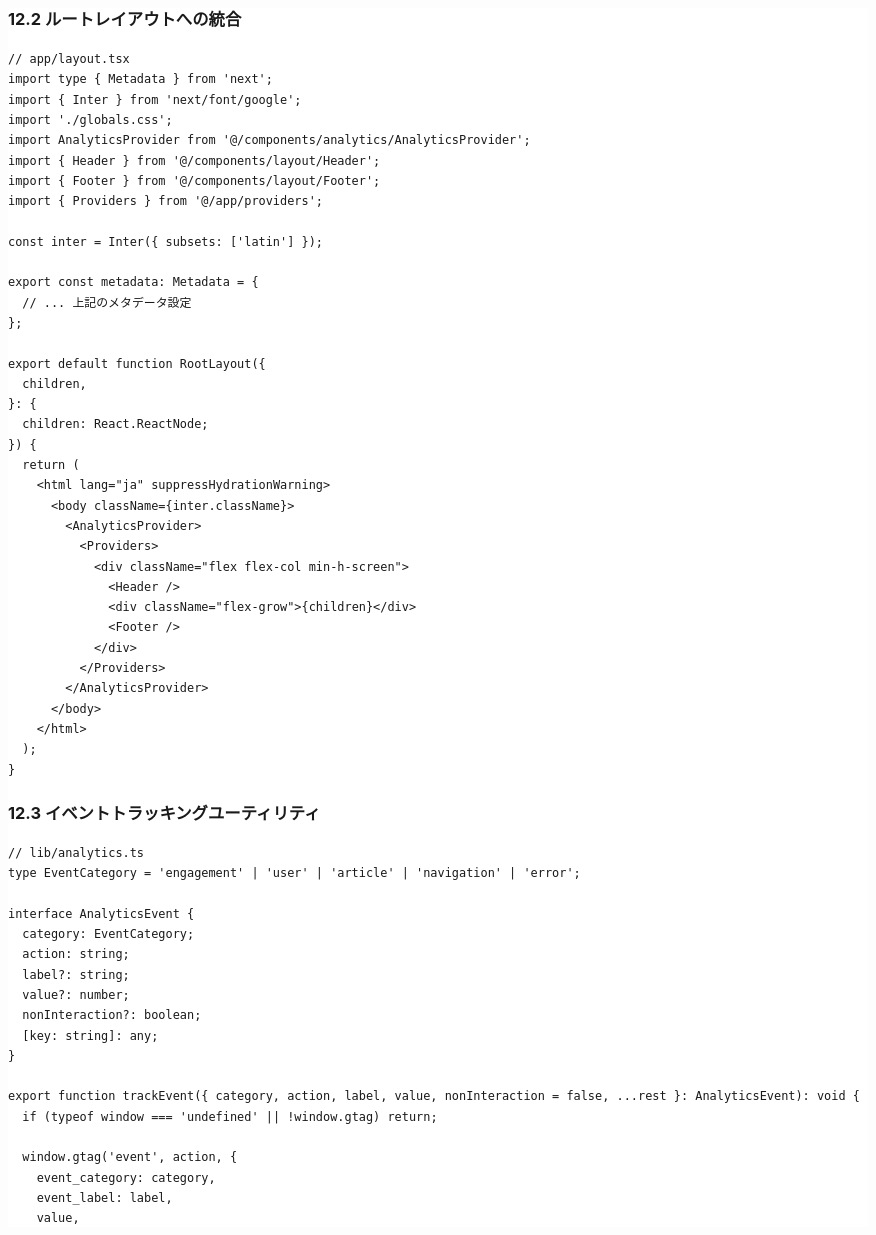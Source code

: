 ### 12.2 ルートレイアウトへの統合

```tsx
// app/layout.tsx
import type { Metadata } from 'next';
import { Inter } from 'next/font/google';
import './globals.css';
import AnalyticsProvider from '@/components/analytics/AnalyticsProvider';
import { Header } from '@/components/layout/Header';
import { Footer } from '@/components/layout/Footer';
import { Providers } from '@/app/providers';

const inter = Inter({ subsets: ['latin'] });

export const metadata: Metadata = {
  // ... 上記のメタデータ設定
};

export default function RootLayout({
  children,
}: {
  children: React.ReactNode;
}) {
  return (
    <html lang="ja" suppressHydrationWarning>
      <body className={inter.className}>
        <AnalyticsProvider>
          <Providers>
            <div className="flex flex-col min-h-screen">
              <Header />
              <div className="flex-grow">{children}</div>
              <Footer />
            </div>
          </Providers>
        </AnalyticsProvider>
      </body>
    </html>
  );
}
```

### 12.3 イベントトラッキングユーティリティ

```tsx
// lib/analytics.ts
type EventCategory = 'engagement' | 'user' | 'article' | 'navigation' | 'error';

interface AnalyticsEvent {
  category: EventCategory;
  action: string;
  label?: string;
  value?: number;
  nonInteraction?: boolean;
  [key: string]: any;
}

export function trackEvent({ category, action, label, value, nonInteraction = false, ...rest }: AnalyticsEvent): void {
  if (typeof window === 'undefined' || !window.gtag) return;

  window.gtag('event', action, {
    event_category: category,
    event_label: label,
    value,
```